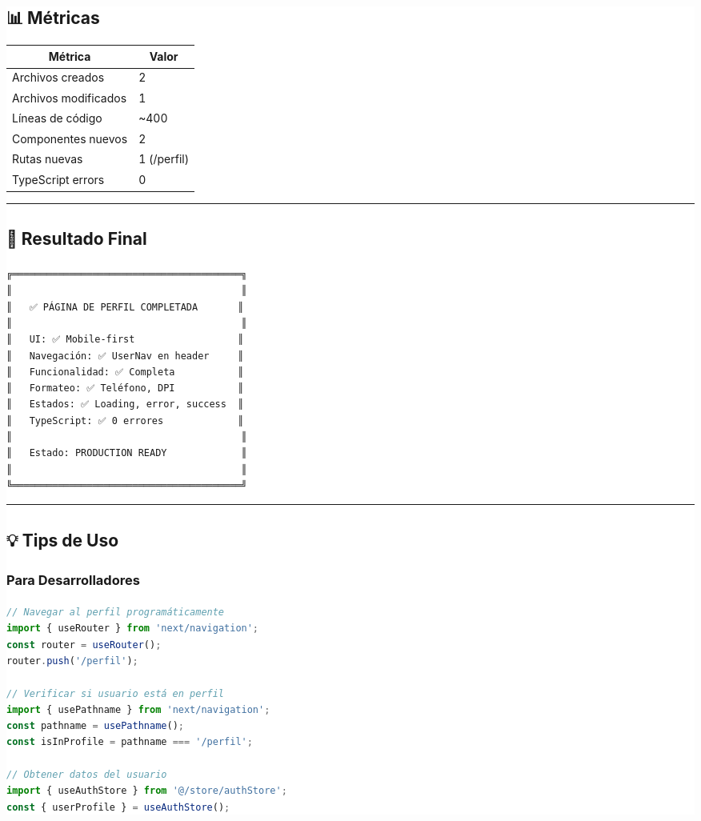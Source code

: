 
## 📊 Métricas

| Métrica | Valor |
|---------|-------|
| Archivos creados | 2 |
| Archivos modificados | 1 |
| Líneas de código | ~400 |
| Componentes nuevos | 2 |
| Rutas nuevas | 1 (/perfil) |
| TypeScript errors | 0 |

---

## 🎉 Resultado Final

```
╔════════════════════════════════════════╗
║                                        ║
║   ✅ PÁGINA DE PERFIL COMPLETADA       ║
║                                        ║
║   UI: ✅ Mobile-first                  ║
║   Navegación: ✅ UserNav en header     ║
║   Funcionalidad: ✅ Completa           ║
║   Formateo: ✅ Teléfono, DPI           ║
║   Estados: ✅ Loading, error, success  ║
║   TypeScript: ✅ 0 errores             ║
║                                        ║
║   Estado: PRODUCTION READY             ║
║                                        ║
╚════════════════════════════════════════╝
```

---

## 💡 Tips de Uso

### Para Desarrolladores

```typescript
// Navegar al perfil programáticamente
import { useRouter } from 'next/navigation';
const router = useRouter();
router.push('/perfil');

// Verificar si usuario está en perfil
import { usePathname } from 'next/navigation';
const pathname = usePathname();
const isInProfile = pathname === '/perfil';

// Obtener datos del usuario
import { useAuthStore } from '@/store/authStore';
const { userProfile } = useAuthStore();
```
